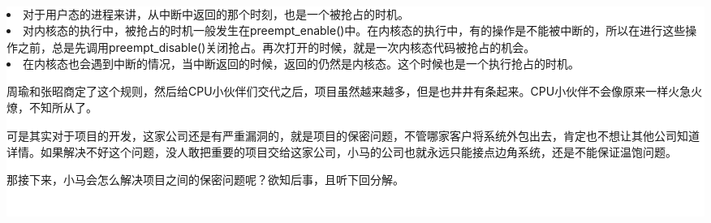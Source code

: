 <li>对于用户态的进程来讲，从中断中返回的那个时刻，也是一个被抢占的时机。</li>
<li>对内核态的执行中，被抢占的时机一般发生在preempt_enable()中。在内核态的执行中，有的操作是不能被中断的，所以在进行这些操作之前，总是先调用preempt_disable()关闭抢占。再次打开的时候，就是一次内核态代码被抢占的机会。</li>
<li>在内核态也会遇到中断的情况，当中断返回的时候，返回的仍然是内核态。这个时候也是一个执行抢占的时机。</li>
</ul><p>周瑜和张昭商定了这个规则，然后给CPU小伙伴们交代之后，项目虽然越来越多，但是也井井有条起来。CPU小伙伴不会像原来一样火急火燎，不知所从了。</p><p>可是其实对于项目的开发，这家公司还是有严重漏洞的，就是项目的保密问题，不管哪家客户将系统外包出去，肯定也不想让其他公司知道详情。如果解决不好这个问题，没人敢把重要的项目交给这家公司，小马的公司也就永远只能接点边角系统，还是不能保证温饱问题。</p><p>那接下来，小马会怎么解决项目之间的保密问题呢？欲知后事，且听下回分解。</p><p><img src="https://static001.geekbang.org/resource/image/8c/37/8c0a95fa07a8b9a1abfd394479bdd637.jpg" alt=""></p>
